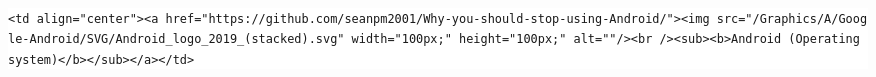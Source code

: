     <td align="center"><a href="https://github.com/seanpm2001/Why-you-should-stop-using-Android/"><img src="/Graphics/A/Google-Android/SVG/Android_logo_2019_(stacked).svg" width="100px;" height="100px;" alt=""/><br /><sub><b>Android (Operating system)</b></sub></a></td>
